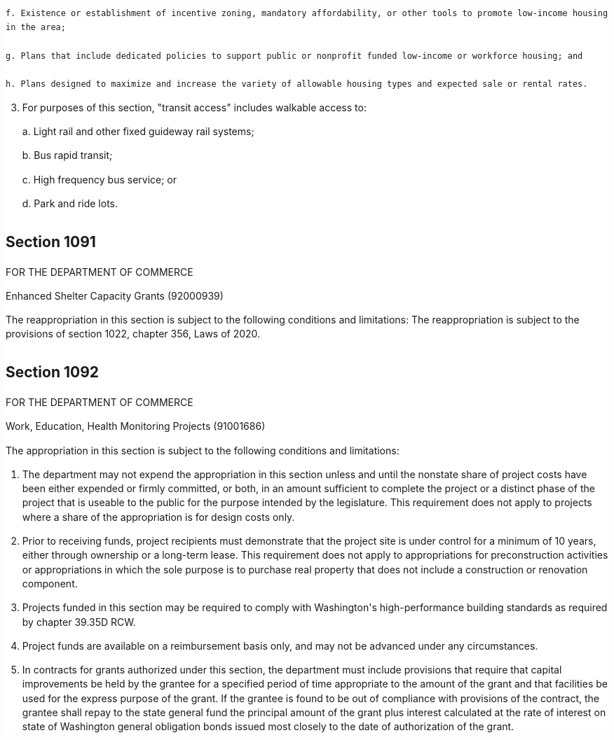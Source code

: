    f. Existence or establishment of incentive zoning, mandatory affordability, or other tools to promote low-income housing in the area;

    g. Plans that include dedicated policies to support public or nonprofit funded low-income or workforce housing; and

    h. Plans designed to maximize and increase the variety of allowable housing types and expected sale or rental rates.

3. For purposes of this section, "transit access" includes walkable access to:

    a. Light rail and other fixed guideway rail systems;

    b. Bus rapid transit;

    c. High frequency bus service; or

    d. Park and ride lots.


## Section 1091
FOR THE DEPARTMENT OF COMMERCE

Enhanced Shelter Capacity Grants (92000939)

The reappropriation in this section is subject to the following conditions and limitations: The reappropriation is subject to the provisions of section 1022, chapter 356, Laws of 2020.


## Section 1092
FOR THE DEPARTMENT OF COMMERCE

Work, Education, Health Monitoring Projects (91001686)

The appropriation in this section is subject to the following conditions and limitations:

1. The department may not expend the appropriation in this section unless and until the nonstate share of project costs have been either expended or firmly committed, or both, in an amount sufficient to complete the project or a distinct phase of the project that is useable to the public for the purpose intended by the legislature. This requirement does not apply to projects where a share of the appropriation is for design costs only.

2. Prior to receiving funds, project recipients must demonstrate that the project site is under control for a minimum of 10 years, either through ownership or a long-term lease. This requirement does not apply to appropriations for preconstruction activities or appropriations in which the sole purpose is to purchase real property that does not include a construction or renovation component.

3. Projects funded in this section may be required to comply with Washington's high-performance building standards as required by chapter 39.35D RCW.

4. Project funds are available on a reimbursement basis only, and may not be advanced under any circumstances.

5. In contracts for grants authorized under this section, the department must include provisions that require that capital improvements be held by the grantee for a specified period of time appropriate to the amount of the grant and that facilities be used for the express purpose of the grant. If the grantee is found to be out of compliance with provisions of the contract, the grantee shall repay to the state general fund the principal amount of the grant plus interest calculated at the rate of interest on state of Washington general obligation bonds issued most closely to the date of authorization of the grant.
